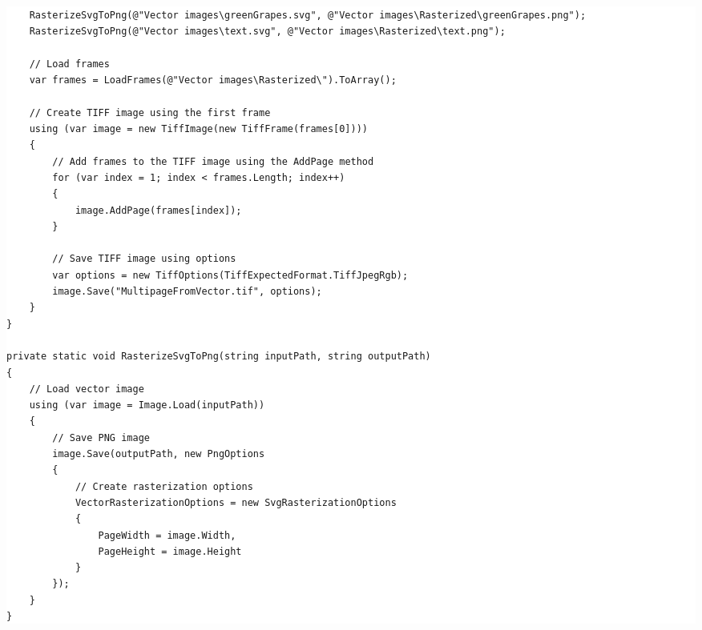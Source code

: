 ```
    RasterizeSvgToPng(@"Vector images\greenGrapes.svg", @"Vector images\Rasterized\greenGrapes.png");
    RasterizeSvgToPng(@"Vector images\text.svg", @"Vector images\Rasterized\text.png");

    // Load frames
    var frames = LoadFrames(@"Vector images\Rasterized\").ToArray();

    // Create TIFF image using the first frame
    using (var image = new TiffImage(new TiffFrame(frames[0])))
    {
        // Add frames to the TIFF image using the AddPage method
        for (var index = 1; index < frames.Length; index++)
        {
            image.AddPage(frames[index]);
        }

        // Save TIFF image using options
        var options = new TiffOptions(TiffExpectedFormat.TiffJpegRgb);
        image.Save("MultipageFromVector.tif", options);
    }
}

private static void RasterizeSvgToPng(string inputPath, string outputPath)
{
    // Load vector image
    using (var image = Image.Load(inputPath))
    {
        // Save PNG image
        image.Save(outputPath, new PngOptions
        {
            // Create rasterization options
            VectorRasterizationOptions = new SvgRasterizationOptions
            {
                PageWidth = image.Width,
                PageHeight = image.Height
            }
        });
    }
}
```
